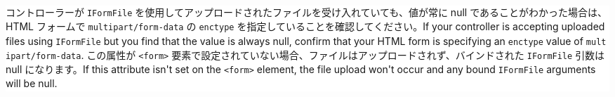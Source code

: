 <span data-ttu-id="9d000-162">コントローラーが `IFormFile` を使用してアップロードされたファイルを受け入れていても、値が常に null であることがわかった場合は、HTML フォームで `multipart/form-data` の `enctype` を指定していることを確認してください。</span><span class="sxs-lookup"><span data-stu-id="9d000-162">If your controller is accepting uploaded files using `IFormFile` but you find that the value is always null, confirm that your HTML form is specifying an `enctype` value of `multipart/form-data`.</span></span> <span data-ttu-id="9d000-163">この属性が `<form>` 要素で設定されていない場合、ファイルはアップロードされず、バインドされた `IFormFile` 引数は null になります。</span><span class="sxs-lookup"><span data-stu-id="9d000-163">If this attribute isn't set on the `<form>` element, the file upload won't occur and any bound `IFormFile` arguments will be null.</span></span>
